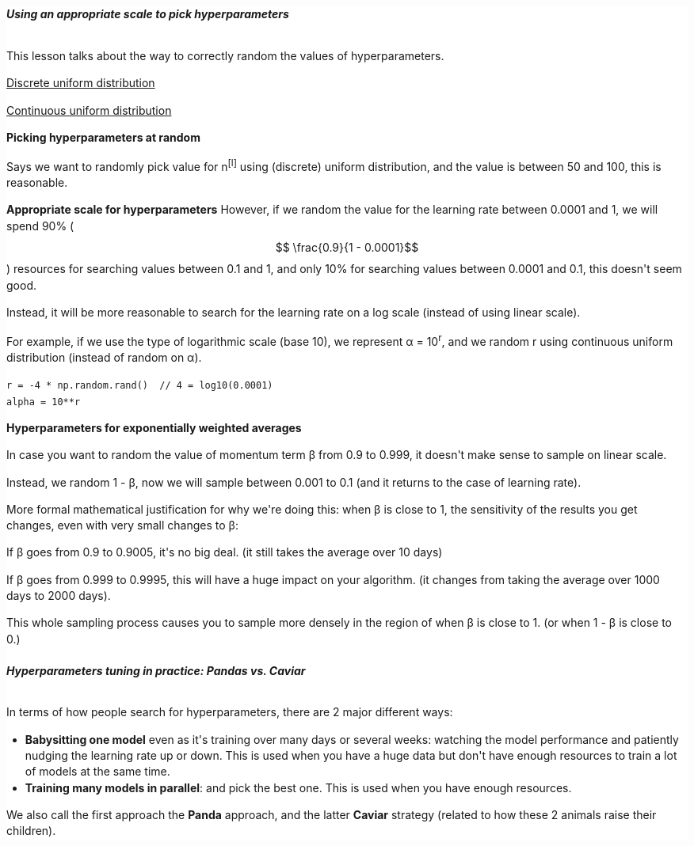 ###### **Using an appropriate scale to pick hyperparameters**

This lesson talks about the way to correctly random the values of hyperparameters.

[Discrete uniform distribution](https://en.wikipedia.org/wiki/Discrete_uniform_distribution)

[Continuous uniform distribution](https://en.wikipedia.org/wiki/Uniform_distribution_(continuous))

**Picking hyperparameters at random**

Says we want to randomly pick value for n<sup>[l]</sup> using (discrete) uniform distribution, and the value is between 50 and 100, this is reasonable.

**Appropriate scale for hyperparameters**
However, if we random the value for the learning rate between 0.0001 and 1, we will spend 90% ($$ \frac{0.9}{1 - 0.0001}$$) resources for searching values between 0.1 and 1, and only 10% for searching values between 0.0001 and 0.1, this doesn't seem good.

Instead, it will be more reasonable to search for the learning rate on a log scale (instead of using linear scale).

For example, if we use the type of logarithmic scale (base 10), we represent α = 10<sup>r</sup>, and we random r using continuous uniform distribution (instead of random on α).

```
r = -4 * np.random.rand()  // 4 = log10(0.0001)
alpha = 10**r
```

**Hyperparameters for exponentially weighted averages**

In case you want to random the value of momentum term β from 0.9 to 0.999, it doesn't make sense to sample on linear scale.

Instead, we random 1 - β, now we will sample between 0.001 to 0.1 (and it returns to the case of learning rate).

More formal mathematical justification for why we're doing this: when β is close to 1, the sensitivity of the results you get changes, even with very small changes to β:

If β goes from 0.9 to 0.9005, it's no big deal. (it still takes the average over 10 days)

If β goes from 0.999 to 0.9995, this will have a huge impact on your algorithm. (it changes from taking the average over 1000 days to 2000 days).

This whole sampling process causes you to sample more densely in the region of when β is close to 1. (or when 1 - β is close to 0.)

###### **Hyperparameters tuning in practice: Pandas vs. Caviar**

In terms of how people search for hyperparameters, there are 2 major different ways:
* **Babysitting one model** even as it's training over many days or several weeks: watching the model performance and patiently nudging the learning rate up or down. This is used when you have a huge data but don't have enough resources to train a lot of models at the same time.
* **Training many models in parallel**: and pick the best one. This is used when you have enough resources.

We also call the first approach the **Panda** approach, and the latter **Caviar** strategy (related to how these 2 animals raise their children).
